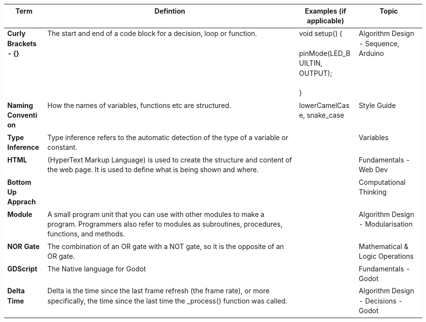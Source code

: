 | **Term**                                 | **Defintion**                                                                                                                                                                                                                                                                                                                | **Examples (if applicable)**                                         | **Topic**                                                          |
| ---------------------------------------- | ---------------------------------------------------------------------------------------------------------------------------------------------------------------------------------------------------------------------------------------------------------------------------------------------------------------------------- | -------------------------------------------------------------------- | ------------------------------------------------------------------ |
| **Curly Brackets - {}**                  | The start and end of a code block for a decision, loop or function.                                                                                                                                                                                                                                                          | void setup() {<br><br>pinMode(LED_BUILTIN, OUTPUT);<br><br>}         | Algorithm Design - Sequence, Arduino                               |
| **Naming Convention**                    | How the names of variables, functions etc are structured.                                                                                                                                                                                                                                                                    | lowerCamelCase, snake_case                                           | Style Guide                                                        |
| **Type Inference**                       | Type inference refers to the automatic detection of the type of a variable or constant.                                                                                                                                                                                                                                      |                                                                      | Variables                                                          |
| **HTML**                                 | (HyperText Markup Language) is used to create the structure and content of the web page. It is used to define what is being shown and where.                                                                                                                                                                                 |                                                                      | Fundamentals - Web Dev                                             |
| **Bottom Up Apprach**                    |                                                                                                                                                                                                                                                                                                                              |                                                                      | Computational Thinking                                             |
| **Module**                               | A small program unit that you can use with other modules to make a program. Programmers also refer to modules as subroutines, procedures, functions, and methods.                                                                                                                                                            |                                                                      | Algorithm Design - Modularisation                                  |
| **NOR Gate**                             | The combination of an OR gate with a NOT gate, so it is the opposite of an OR gate.                                                                                                                                                                                                                                          |                                                                      | Mathematical & Logic Operations                                    |
| **GDScript**                             | The Native language for Godot                                                                                                                                                                                                                                                                                                |                                                                      | Fundamentals - Godot                                               |
| **Delta Time**                           | Delta is the time since the last frame refresh (the frame rate), or more specifically, the time since the last time the _process() function was called.                                                                                                                                                                      |                                                                      | Algorithm Design - Decisions - Godot                               |